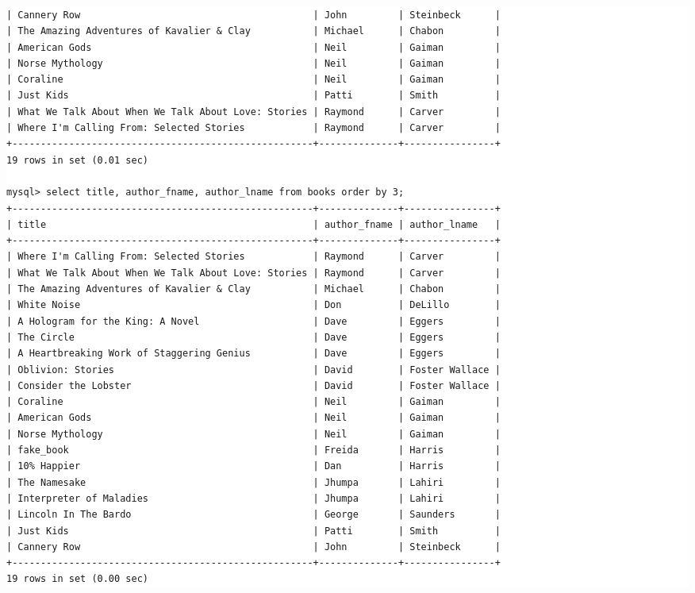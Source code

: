     | Cannery Row                                         | John         | Steinbeck      |
    | The Amazing Adventures of Kavalier & Clay           | Michael      | Chabon         |
    | American Gods                                       | Neil         | Gaiman         |
    | Norse Mythology                                     | Neil         | Gaiman         |
    | Coraline                                            | Neil         | Gaiman         |
    | Just Kids                                           | Patti        | Smith          |
    | What We Talk About When We Talk About Love: Stories | Raymond      | Carver         |
    | Where I'm Calling From: Selected Stories            | Raymond      | Carver         |
    +-----------------------------------------------------+--------------+----------------+
    19 rows in set (0.01 sec)

    mysql> select title, author_fname, author_lname from books order by 3;
    +-----------------------------------------------------+--------------+----------------+
    | title                                               | author_fname | author_lname   |
    +-----------------------------------------------------+--------------+----------------+
    | Where I'm Calling From: Selected Stories            | Raymond      | Carver         |
    | What We Talk About When We Talk About Love: Stories | Raymond      | Carver         |
    | The Amazing Adventures of Kavalier & Clay           | Michael      | Chabon         |
    | White Noise                                         | Don          | DeLillo        |
    | A Hologram for the King: A Novel                    | Dave         | Eggers         |
    | The Circle                                          | Dave         | Eggers         |
    | A Heartbreaking Work of Staggering Genius           | Dave         | Eggers         |
    | Oblivion: Stories                                   | David        | Foster Wallace |
    | Consider the Lobster                                | David        | Foster Wallace |
    | Coraline                                            | Neil         | Gaiman         |
    | American Gods                                       | Neil         | Gaiman         |
    | Norse Mythology                                     | Neil         | Gaiman         |
    | fake_book                                           | Freida       | Harris         |
    | 10% Happier                                         | Dan          | Harris         |
    | The Namesake                                        | Jhumpa       | Lahiri         |
    | Interpreter of Maladies                             | Jhumpa       | Lahiri         |
    | Lincoln In The Bardo                                | George       | Saunders       |
    | Just Kids                                           | Patti        | Smith          |
    | Cannery Row                                         | John         | Steinbeck      |
    +-----------------------------------------------------+--------------+----------------+
    19 rows in set (0.00 sec)
